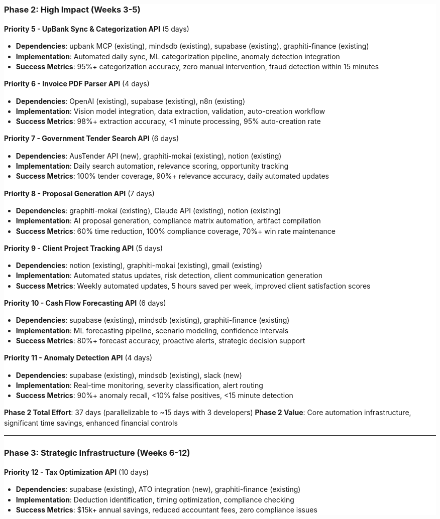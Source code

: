 
### Phase 2: High Impact (Weeks 3-5)

**Priority 5 - UpBank Sync & Categorization API** (5 days)
- **Dependencies**: upbank MCP (existing), mindsdb (existing), supabase (existing), graphiti-finance (existing)
- **Implementation**: Automated daily sync, ML categorization pipeline, anomaly detection integration
- **Success Metrics**: 95%+ categorization accuracy, zero manual intervention, fraud detection within 15 minutes

**Priority 6 - Invoice PDF Parser API** (4 days)
- **Dependencies**: OpenAI (existing), supabase (existing), n8n (existing)
- **Implementation**: Vision model integration, data extraction, validation, auto-creation workflow
- **Success Metrics**: 98%+ extraction accuracy, <1 minute processing, 95% auto-creation rate

**Priority 7 - Government Tender Search API** (6 days)
- **Dependencies**: AusTender API (new), graphiti-mokai (existing), notion (existing)
- **Implementation**: Daily search automation, relevance scoring, opportunity tracking
- **Success Metrics**: 100% tender coverage, 90%+ relevance accuracy, daily automated updates

**Priority 8 - Proposal Generation API** (7 days)
- **Dependencies**: graphiti-mokai (existing), Claude API (existing), notion (existing)
- **Implementation**: AI proposal generation, compliance matrix automation, artifact compilation
- **Success Metrics**: 60% time reduction, 100% compliance coverage, 70%+ win rate maintenance

**Priority 9 - Client Project Tracking API** (5 days)
- **Dependencies**: notion (existing), graphiti-mokai (existing), gmail (existing)
- **Implementation**: Automated status updates, risk detection, client communication generation
- **Success Metrics**: Weekly automated updates, 5 hours saved per week, improved client satisfaction scores

**Priority 10 - Cash Flow Forecasting API** (6 days)
- **Dependencies**: supabase (existing), mindsdb (existing), graphiti-finance (existing)
- **Implementation**: ML forecasting pipeline, scenario modeling, confidence intervals
- **Success Metrics**: 80%+ forecast accuracy, proactive alerts, strategic decision support

**Priority 11 - Anomaly Detection API** (4 days)
- **Dependencies**: supabase (existing), mindsdb (existing), slack (new)
- **Implementation**: Real-time monitoring, severity classification, alert routing
- **Success Metrics**: 90%+ anomaly recall, <10% false positives, <15 minute detection

**Phase 2 Total Effort**: 37 days (parallelizable to ~15 days with 3 developers)
**Phase 2 Value**: Core automation infrastructure, significant time savings, enhanced financial controls

---

### Phase 3: Strategic Infrastructure (Weeks 6-12)

**Priority 12 - Tax Optimization API** (10 days)
- **Dependencies**: supabase (existing), ATO integration (new), graphiti-finance (existing)
- **Implementation**: Deduction identification, timing optimization, compliance checking
- **Success Metrics**: $15k+ annual savings, reduced accountant fees, zero compliance issues
